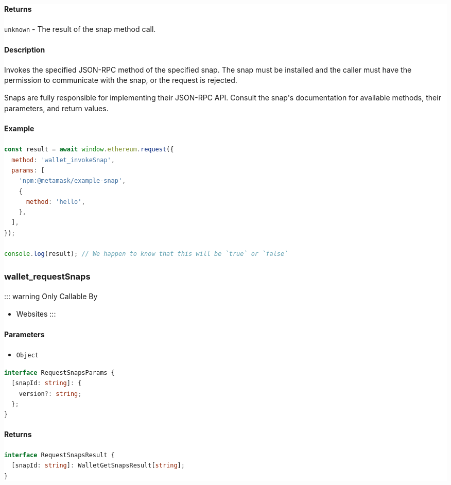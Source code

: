 #### Returns

`unknown` - The result of the snap method call.

#### Description

Invokes the specified JSON-RPC method of the specified snap.
The snap must be installed and the caller must have the permission to communicate with the snap, or
the request is rejected.

Snaps are fully responsible for implementing their JSON-RPC API.
Consult the snap's documentation for available methods, their parameters, and return values.

#### Example

```javascript
const result = await window.ethereum.request({
  method: 'wallet_invokeSnap',
  params: [
    'npm:@metamask/example-snap',
    {
      method: 'hello',
    },
  ],
});

console.log(result); // We happen to know that this will be `true` or `false`
```

### wallet_requestSnaps

::: warning Only Callable By

- Websites
  :::

#### Parameters

- `Object`

```typescript
interface RequestSnapsParams {
  [snapId: string]: {
    version?: string;
  };
}
```

#### Returns

```typescript
interface RequestSnapsResult {
  [snapId: string]: WalletGetSnapsResult[string];
}
```
